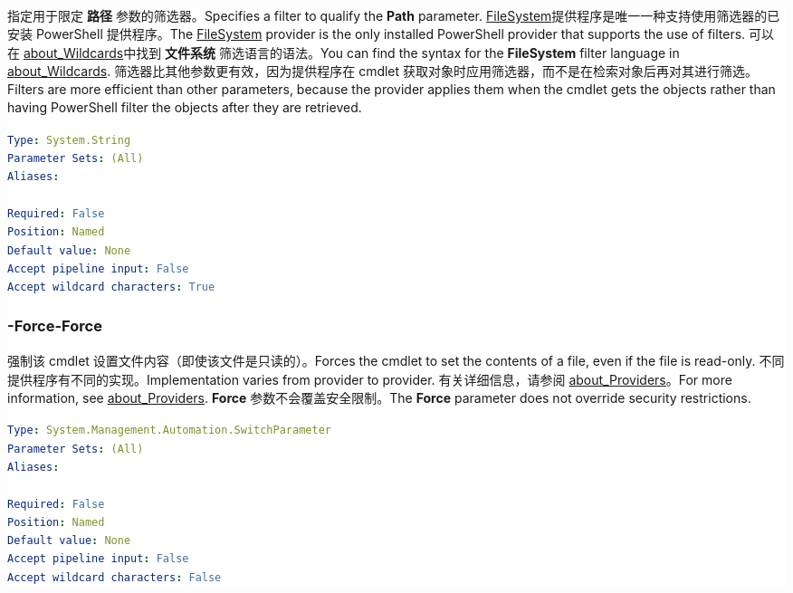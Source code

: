 <span data-ttu-id="2ce69-171">指定用于限定 **路径** 参数的筛选器。</span><span class="sxs-lookup"><span data-stu-id="2ce69-171">Specifies a filter to qualify the **Path** parameter.</span></span> <span data-ttu-id="2ce69-172">[FileSystem](../Microsoft.PowerShell.Core/About/about_FileSystem_Provider.md)提供程序是唯一一种支持使用筛选器的已安装 PowerShell 提供程序。</span><span class="sxs-lookup"><span data-stu-id="2ce69-172">The [FileSystem](../Microsoft.PowerShell.Core/About/about_FileSystem_Provider.md) provider is the only installed PowerShell provider that supports the use of filters.</span></span> <span data-ttu-id="2ce69-173">可以在 [about_Wildcards](../Microsoft.PowerShell.Core/About/about_Wildcards.md)中找到 **文件系统** 筛选语言的语法。</span><span class="sxs-lookup"><span data-stu-id="2ce69-173">You can find the syntax for the **FileSystem** filter language in [about_Wildcards](../Microsoft.PowerShell.Core/About/about_Wildcards.md).</span></span>
<span data-ttu-id="2ce69-174">筛选器比其他参数更有效，因为提供程序在 cmdlet 获取对象时应用筛选器，而不是在检索对象后再对其进行筛选。</span><span class="sxs-lookup"><span data-stu-id="2ce69-174">Filters are more efficient than other parameters, because the provider applies them when the cmdlet gets the objects rather than having PowerShell filter the objects after they are retrieved.</span></span>

```yaml
Type: System.String
Parameter Sets: (All)
Aliases:

Required: False
Position: Named
Default value: None
Accept pipeline input: False
Accept wildcard characters: True
```

### <span data-ttu-id="2ce69-175">-Force</span><span class="sxs-lookup"><span data-stu-id="2ce69-175">-Force</span></span>

<span data-ttu-id="2ce69-176">强制该 cmdlet 设置文件内容（即使该文件是只读的）。</span><span class="sxs-lookup"><span data-stu-id="2ce69-176">Forces the cmdlet to set the contents of a file, even if the file is read-only.</span></span> <span data-ttu-id="2ce69-177">不同提供程序有不同的实现。</span><span class="sxs-lookup"><span data-stu-id="2ce69-177">Implementation varies from provider to provider.</span></span> <span data-ttu-id="2ce69-178">有关详细信息，请参阅 [about_Providers](../Microsoft.PowerShell.Core/About/about_Providers.md)。</span><span class="sxs-lookup"><span data-stu-id="2ce69-178">For more information, see [about_Providers](../Microsoft.PowerShell.Core/About/about_Providers.md).</span></span>
<span data-ttu-id="2ce69-179">**Force** 参数不会覆盖安全限制。</span><span class="sxs-lookup"><span data-stu-id="2ce69-179">The **Force** parameter does not override security restrictions.</span></span>

```yaml
Type: System.Management.Automation.SwitchParameter
Parameter Sets: (All)
Aliases:

Required: False
Position: Named
Default value: None
Accept pipeline input: False
Accept wildcard characters: False
```

